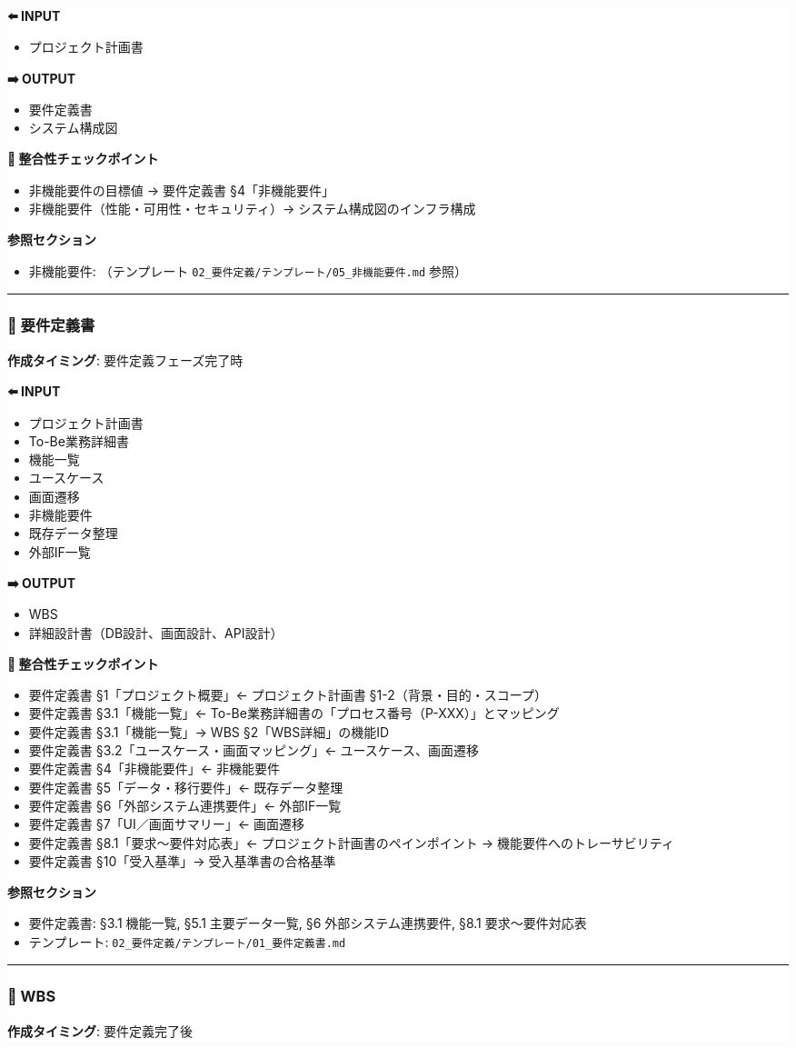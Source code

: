 **⬅️ INPUT**
- プロジェクト計画書

**➡️ OUTPUT**
- 要件定義書
- システム構成図

**🔗 整合性チェックポイント**
- 非機能要件の目標値 → 要件定義書 §4「非機能要件」
- 非機能要件（性能・可用性・セキュリティ）→ システム構成図のインフラ構成

**参照セクション**
- 非機能要件: （テンプレート `02_要件定義/テンプレート/05_非機能要件.md` 参照）

---

### 📄 要件定義書

**作成タイミング**: 要件定義フェーズ完了時

**⬅️ INPUT**
- プロジェクト計画書
- To-Be業務詳細書
- 機能一覧
- ユースケース
- 画面遷移
- 非機能要件
- 既存データ整理
- 外部IF一覧

**➡️ OUTPUT**
- WBS
- 詳細設計書（DB設計、画面設計、API設計）

**🔗 整合性チェックポイント**
- 要件定義書 §1「プロジェクト概要」← プロジェクト計画書 §1-2（背景・目的・スコープ）
- 要件定義書 §3.1「機能一覧」← To-Be業務詳細書の「プロセス番号（P-XXX）」とマッピング
- 要件定義書 §3.1「機能一覧」→ WBS §2「WBS詳細」の機能ID
- 要件定義書 §3.2「ユースケース・画面マッピング」← ユースケース、画面遷移
- 要件定義書 §4「非機能要件」← 非機能要件
- 要件定義書 §5「データ・移行要件」← 既存データ整理
- 要件定義書 §6「外部システム連携要件」← 外部IF一覧
- 要件定義書 §7「UI／画面サマリー」← 画面遷移
- 要件定義書 §8.1「要求〜要件対応表」← プロジェクト計画書のペインポイント → 機能要件へのトレーサビリティ
- 要件定義書 §10「受入基準」→ 受入基準書の合格基準

**参照セクション**
- 要件定義書: §3.1 機能一覧, §5.1 主要データ一覧, §6 外部システム連携要件, §8.1 要求〜要件対応表
- テンプレート: `02_要件定義/テンプレート/01_要件定義書.md`

---

### 📄 WBS

**作成タイミング**: 要件定義完了後
